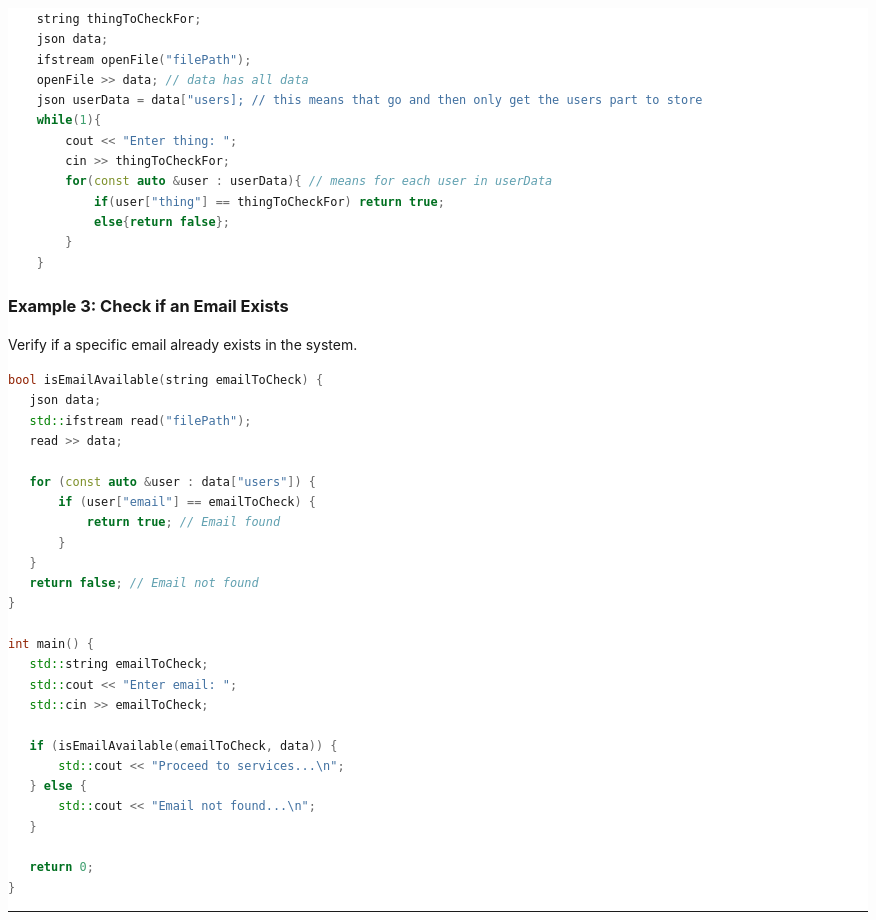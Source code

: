 ```cpp
	string thingToCheckFor;
	json data;
	ifstream openFile("filePath");
	openFile >> data; // data has all data
	json userData = data["users]; // this means that go and then only get the users part to store
	while(1){
		cout << "Enter thing: ";
		cin >> thingToCheckFor;
		for(const auto &user : userData){ // means for each user in userData
			if(user["thing"] == thingToCheckFor) return true;
			else{return false};
		} 
	}

```

### Example 3: **Check if an Email Exists**

Verify if a specific email already exists in the system.

 ```cpp
bool isEmailAvailable(string emailToCheck) {
	json data;
    std::ifstream read("filePath");
    read >> data;
  
    for (const auto &user : data["users"]) {
        if (user["email"] == emailToCheck) {
            return true; // Email found
        }
    }
    return false; // Email not found
}

int main() {
    std::string emailToCheck;
    std::cout << "Enter email: ";
    std::cin >> emailToCheck;

    if (isEmailAvailable(emailToCheck, data)) {
        std::cout << "Proceed to services...\n";
    } else {
        std::cout << "Email not found...\n";
    }

    return 0;
}
```

---